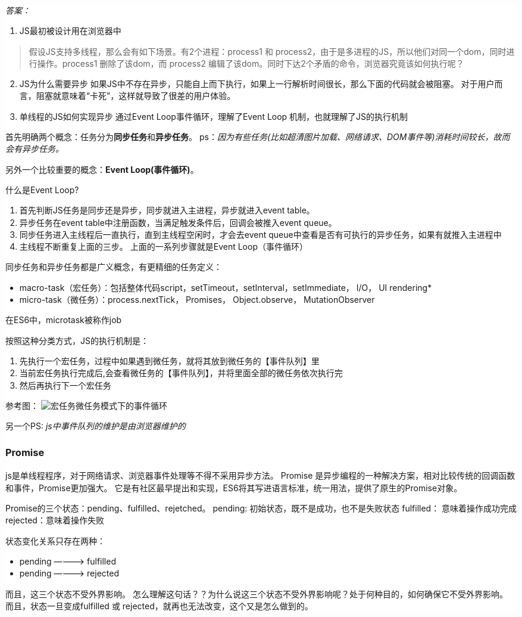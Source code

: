 *答案：*
1. JS最初被设计用在浏览器中
> 假设JS支持多线程，那么会有如下场景。有2个进程：process1 和 process2，由于是多进程的JS，所以他们对同一个dom，同时进行操作。process1 删除了该dom，而 process2 编辑了该dom。同时下达2个矛盾的命令，浏览器究竟该如何执行呢？

2. JS为什么需要异步
如果JS中不存在异步，只能自上而下执行，如果上一行解析时间很长，那么下面的代码就会被阻塞。
对于用户而言，阻塞就意味着“卡死”，这样就导致了很差的用户体验。

3. 单线程的JS如何实现异步
通过Event Loop事件循环，理解了Event Loop 机制，也就理解了JS的执行机制


首先明确两个概念：任务分为**同步任务**和**异步任务**。
ps：*因为有些任务(比如超清图片加载、网络请求、DOM事件等)消耗时间较长，故而会有异步任务。*

另外一个比较重要的概念：**Event Loop(事件循环)**。

什么是Event Loop?
1. 首先判断JS任务是同步还是异步，同步就进入主进程，异步就进入event table。
2. 异步任务在event table中注册函数，当满足触发条件后，回调会被推入event queue。
3. 同步任务进入主线程后一直执行，直到主线程空闲时，才会去event queue中查看是否有可执行的异步任务，如果有就推入主进程中
4. 主线程不断重复上面的三步。
上面的一系列步骤就是Event Loop（事件循环）

同步任务和异步任务都是广义概念，有更精细的任务定义：
- macro-task（宏任务）：包括整体代码script，setTimeout，setInterval，setImmediate， I/O， UI rendering*
- micro-task（微任务）：process.nextTick， Promises， Object.observe， MutationObserver

在ES6中，microtask被称作job

按照这种分类方式，JS的执行机制是：
1. 先执行一个宏任务，过程中如果遇到微任务，就将其放到微任务的【事件队列】里
2. 当前宏任务执行完成后,会查看微任务的【事件队列】，并将里面全部的微任务依次执行完
3. 然后再执行下一个宏任务

参考图：
![宏任务微任务模式下的事件循环](http://p9jftl6n6.bkt.clouddn.com/event%20loop.png)

另一个PS: *js中事件队列的维护是由浏览器维护的*


### Promise
js是单线程程序，对于网络请求、浏览器事件处理等不得不采用异步方法。
Promise 是异步编程的一种解决方案，相对比较传统的回调函数和事件，Promise更加强大。
它是有社区最早提出和实现，ES6将其写进语言标准，统一用法，提供了原生的Promise对象。

Promise的三个状态：pending、fulfilled、rejetched。
pending: 初始状态，既不是成功，也不是失败状态
fulfilled： 意味着操作成功完成
rejected：意味着操作失败

状态变化关系只存在两种：
- pending ————> fulfilled
- pending ————> rejected

而且，这三个状态不受外界影响。  怎么理解这句话？？为什么说这三个状态不受外界影响呢？处于何种目的，如何确保它不受外界影响。
而且，状态一旦变成fulfilled 或 rejected，就再也无法改变，这个又是怎么做到的。
